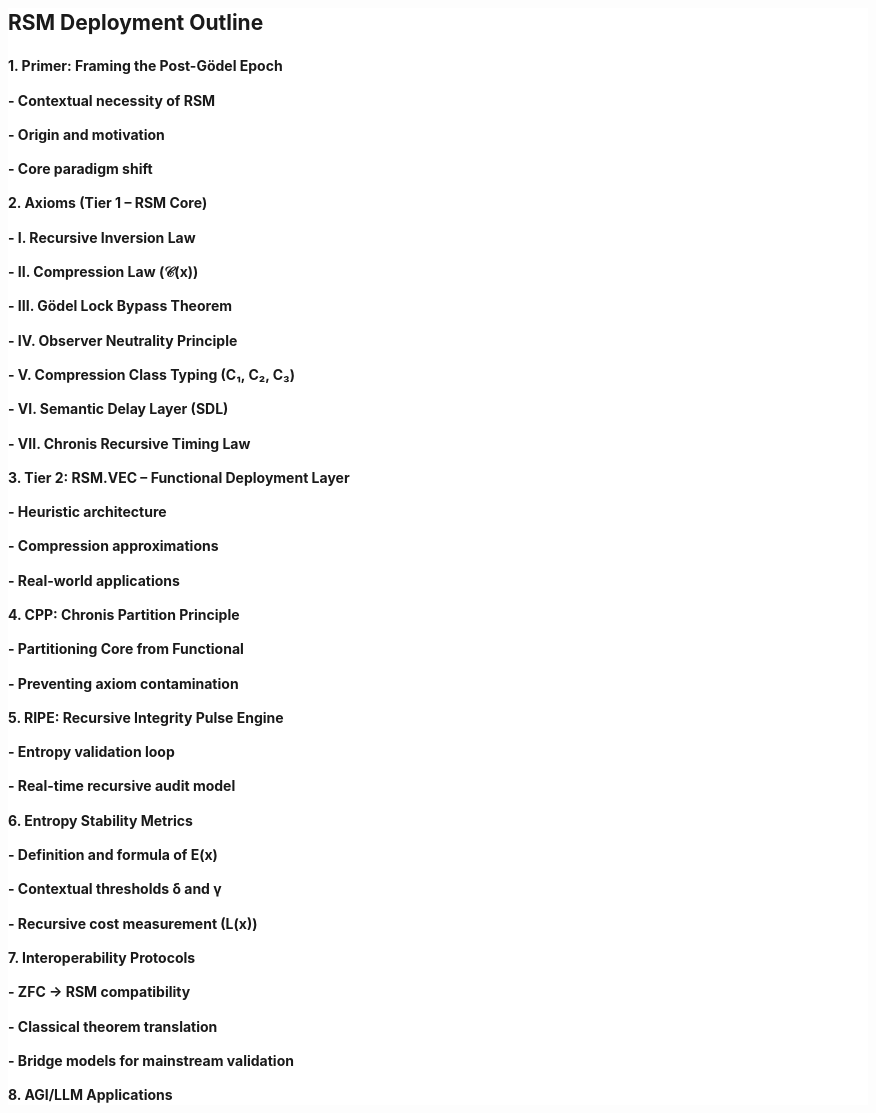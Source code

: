 ## RSM Deployment Outline 

**1. Primer: Framing the Post-Gödel Epoch**

**- Contextual necessity of RSM**

**- Origin and motivation**

**- Core paradigm shift**

**2. Axioms (Tier 1 – RSM Core)**

**- I. Recursive Inversion Law**

**- II. Compression Law (𝒞(x))**

**- III. Gödel Lock Bypass Theorem**

**- IV. Observer Neutrality Principle**

**- V. Compression Class Typing (C₁, C₂, C₃)**

**- VI. Semantic Delay Layer (SDL)**

**- VII. Chronis Recursive Timing Law**

**3. Tier 2: RSM.VEC – Functional Deployment Layer**

**- Heuristic architecture**

**- Compression approximations**

**- Real-world applications**

**4. CPP: Chronis Partition Principle**

**- Partitioning Core from Functional**

**- Preventing axiom contamination**

**5. RIPE: Recursive Integrity Pulse Engine**

**- Entropy validation loop**

**- Real-time recursive audit model**

**6. Entropy Stability Metrics**

**- Definition and formula of E(x)**

**- Contextual thresholds δ and γ**

**- Recursive cost measurement (L(x))**

**7. Interoperability Protocols**

**- ZFC → RSM compatibility**

**- Classical theorem translation**

**- Bridge models for mainstream validation**

**8. AGI/LLM Applications**
